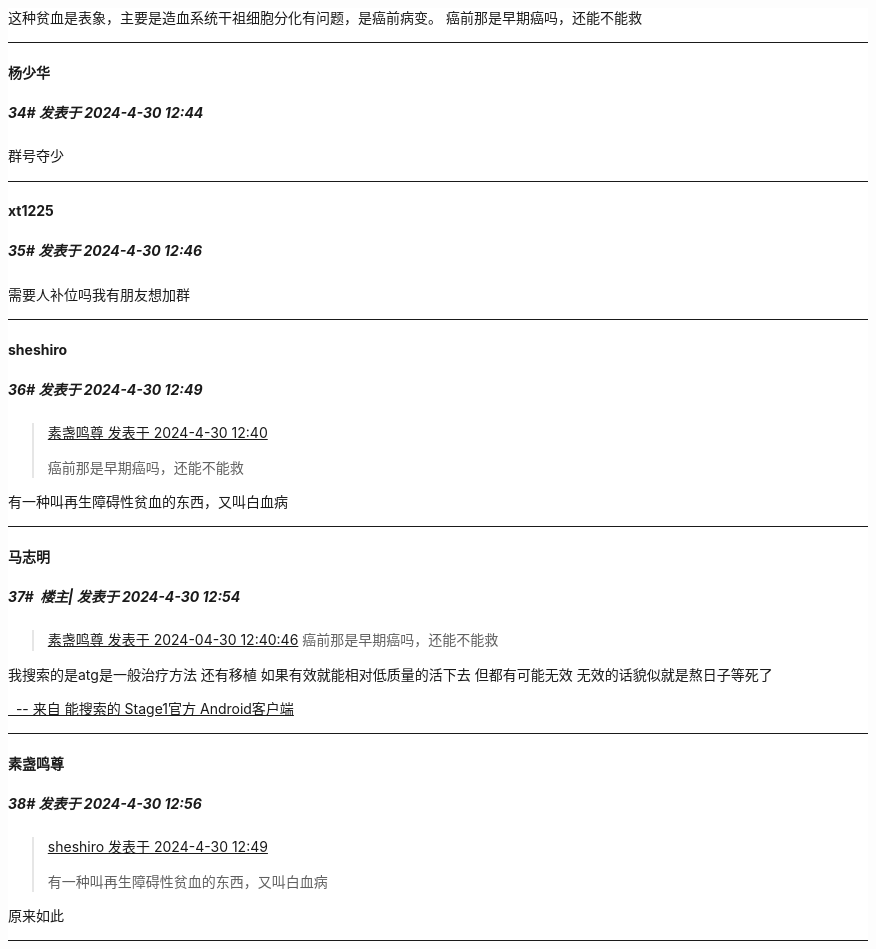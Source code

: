 这种贫血是表象，主要是造血系统干祖细胞分化有问题，是癌前病变。</blockquote>
癌前那是早期癌吗，还能不能救

*****

####  杨少华  
##### 34#       发表于 2024-4-30 12:44

群号夺少

*****

####  xt1225  
##### 35#       发表于 2024-4-30 12:46

需要人补位吗我有朋友想加群

*****

####  sheshiro  
##### 36#       发表于 2024-4-30 12:49

<blockquote><a href="httphttps://bbs.saraba1st.com/2b/forum.php?mod=redirect&amp;goto=findpost&amp;pid=64770706&amp;ptid=2182001" target="_blank">素盏鸣尊 发表于 2024-4-30 12:40</a>

癌前那是早期癌吗，还能不能救</blockquote>
有一种叫再生障碍性贫血的东西，又叫白血病

*****

####  马志明  
##### 37#         楼主| 发表于 2024-4-30 12:54

<blockquote><a href="httphttps://bbs.saraba1st.com/2b/forum.php?mod=redirect&amp;goto=findpost&amp;pid=64770706&amp;ptid=2182001" target="_blank">素盏鸣尊 发表于 2024-04-30 12:40:46</a>
癌前那是早期癌吗，还能不能救</blockquote>我搜索的是atg是一般治疗方法
还有移植
如果有效就能相对低质量的活下去
但都有可能无效
无效的话貌似就是熬日子等死了

[  -- 来自 能搜索的 Stage1官方 Android客户端](https://www.coolapk.com/apk/140634)

*****

####  素盏鸣尊  
##### 38#       发表于 2024-4-30 12:56

<blockquote><a href="httphttps://bbs.saraba1st.com/2b/forum.php?mod=redirect&amp;goto=findpost&amp;pid=64770782&amp;ptid=2182001" target="_blank">sheshiro 发表于 2024-4-30 12:49</a>

有一种叫再生障碍性贫血的东西，又叫白血病</blockquote>
原来如此

*****
